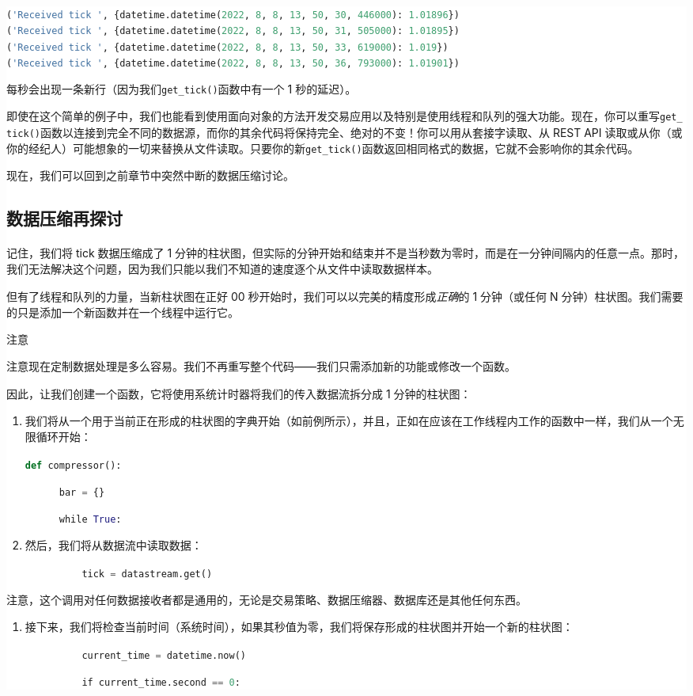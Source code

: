 ```py
('Received tick ', {datetime.datetime(2022, 8, 8, 13, 50, 30, 446000): 1.01896})
('Received tick ', {datetime.datetime(2022, 8, 8, 13, 50, 31, 505000): 1.01895})
('Received tick ', {datetime.datetime(2022, 8, 8, 13, 50, 33, 619000): 1.019})
('Received tick ', {datetime.datetime(2022, 8, 8, 13, 50, 36, 793000): 1.01901})
```

每秒会出现一条新行（因为我们`get_tick()`函数中有一个 1 秒的延迟）。

即使在这个简单的例子中，我们也能看到使用面向对象的方法开发交易应用以及特别是使用线程和队列的强大功能。现在，你可以重写`get_tick()`函数以连接到完全不同的数据源，而你的其余代码将保持完全、绝对的不变！你可以用从套接字读取、从 REST API 读取或从你（或你的经纪人）可能想象的一切来替换从文件读取。只要你的新`get_tick()`函数返回相同格式的数据，它就不会影响你的其余代码。

现在，我们可以回到之前章节中突然中断的数据压缩讨论。

## 数据压缩再探讨

记住，我们将 tick 数据压缩成了 1 分钟的柱状图，但实际的分钟开始和结束并不是当秒数为零时，而是在一分钟间隔内的任意一点。那时，我们无法解决这个问题，因为我们只能以我们不知道的速度逐个从文件中读取数据样本。

但有了线程和队列的力量，当新柱状图在正好 00 秒开始时，我们可以以完美的精度形成*正确*的 1 分钟（或任何 N 分钟）柱状图。我们需要的只是添加一个新函数并在一个线程中运行它。

注意

注意现在定制数据处理是多么容易。我们不再重写整个代码——我们只需添加新的功能或修改一个函数。

因此，让我们创建一个函数，它将使用系统计时器将我们的传入数据流拆分成 1 分钟的柱状图：

1.  我们将从一个用于当前正在形成的柱状图的字典开始（如前例所示），并且，正如在应该在工作线程内工作的函数中一样，我们从一个无限循环开始：

    ```py
    def compressor():
    ```

    ```py
          bar = {}
    ```

    ```py
          while True:
    ```

1.  然后，我们将从数据流中读取数据：

    ```py
              tick = datastream.get()
    ```

注意，这个调用对任何数据接收者都是通用的，无论是交易策略、数据压缩器、数据库还是其他任何东西。

1.  接下来，我们将检查当前时间（系统时间），如果其秒值为零，我们将保存形成的柱状图并开始一个新的柱状图：

    ```py
              current_time = datetime.now()
    ```

    ```py
              if current_time.second == 0:
    ```
